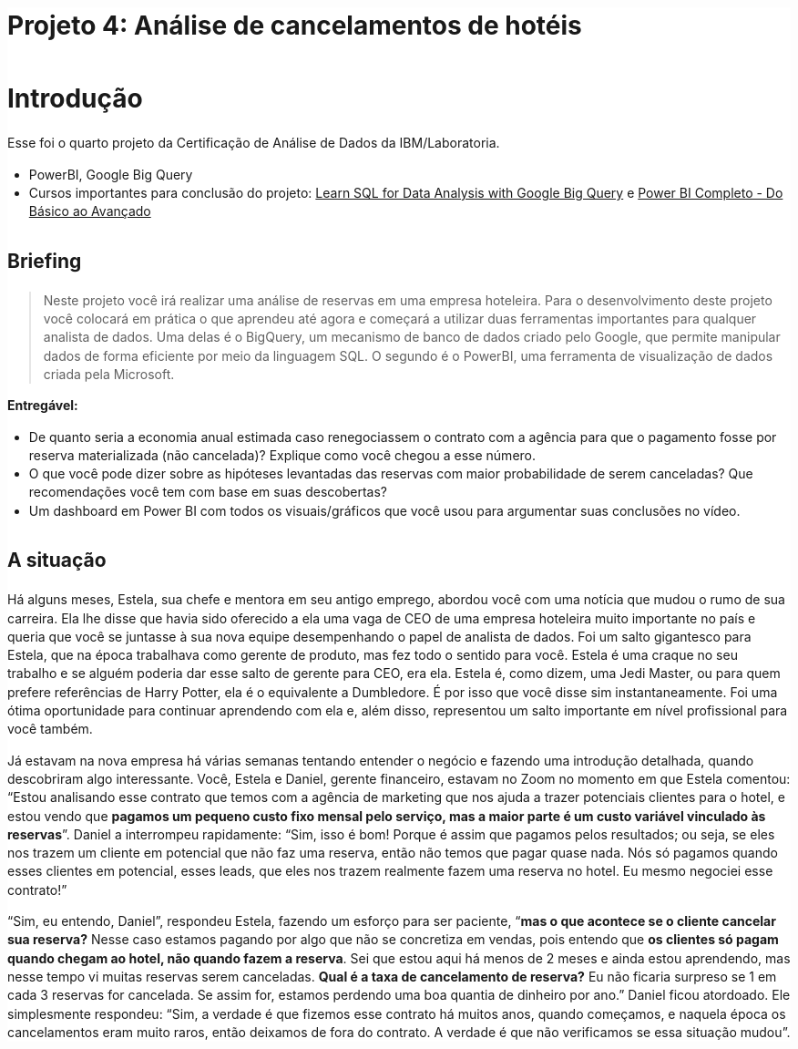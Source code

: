 # Projeto 4: Análise de cancelamentos de hotéis
# Introdução
Esse foi o quarto projeto da Certificação de Análise de Dados da IBM/Laboratoria.

- PowerBI, Google Big Query
- Cursos importantes para conclusão do projeto: [Learn SQL for Data Analysis with Google Big Query](https://www.udemy.com/certificate/UC-56b080b2-e9a4-408f-913c-5a8cb8e3e975/) e [Power BI Completo - Do Básico ao Avançado](https://www.udemy.com/course/power-bi-completo-do-basico-ao-avancado/)


## Briefing
>Neste projeto você irá realizar uma análise de reservas em uma empresa hoteleira. Para o desenvolvimento deste projeto você colocará em prática o que aprendeu até agora e começará a utilizar duas ferramentas importantes para qualquer analista de dados. Uma delas é o BigQuery, um mecanismo de banco de dados criado pelo Google, que permite manipular dados de forma eficiente por meio da linguagem SQL. O segundo é o PowerBI, uma ferramenta de visualização de dados criada pela Microsoft.

**Entregável:**
- De quanto seria a economia anual estimada caso renegociassem o contrato com a agência para que o pagamento fosse por reserva materializada (não cancelada)? Explique como você chegou a esse número.
- O que você pode dizer sobre as hipóteses levantadas das reservas com maior probabilidade de serem canceladas? Que recomendações você tem com base em suas descobertas?
- Um dashboard em Power BI com todos os visuais/gráficos que você usou para argumentar suas conclusões no vídeo.


## A situação
Há alguns meses, Estela, sua chefe e mentora em seu antigo emprego, abordou você com uma notícia que mudou o rumo de sua carreira. Ela lhe disse que havia sido oferecido a ela uma vaga de CEO de uma empresa hoteleira muito importante no país e queria que você se juntasse à sua nova equipe desempenhando o papel de analista de dados. Foi um salto gigantesco para Estela, que na época trabalhava como gerente de produto, mas fez todo o sentido para você. Estela é uma craque no seu trabalho e se alguém poderia dar esse salto de gerente para CEO, era ela. Estela é, como dizem, uma Jedi Master, ou para quem prefere referências de Harry Potter, ela é o equivalente a Dumbledore. É por isso que você disse sim instantaneamente. Foi uma ótima oportunidade para continuar aprendendo com ela e, além disso, representou um salto importante em nível profissional para você também.

Já estavam na nova empresa há várias semanas tentando entender o negócio e fazendo uma introdução detalhada, quando descobriram algo interessante. Você, Estela e Daniel, gerente financeiro, estavam no Zoom no momento em que Estela comentou: “Estou analisando esse contrato que temos com a agência de marketing que nos ajuda a trazer potenciais clientes para o hotel, e estou vendo que **pagamos um pequeno custo fixo mensal pelo serviço, mas a maior parte é um custo variável vinculado às reservas**”. Daniel a interrompeu rapidamente: “Sim, isso é bom! Porque é assim que pagamos pelos resultados; ou seja, se eles nos trazem um cliente em potencial que não faz uma reserva, então não temos que pagar quase nada. Nós só pagamos quando esses clientes em potencial, esses leads, que eles nos trazem realmente fazem uma reserva no hotel. Eu mesmo negociei esse contrato!”

“Sim, eu entendo, Daniel”, respondeu Estela, fazendo um esforço para ser paciente, “**mas o que acontece se o cliente cancelar sua reserva?** Nesse caso estamos pagando por algo que não se concretiza em vendas, pois entendo que **os clientes só pagam quando chegam ao hotel, não quando fazem a reserva**. Sei que estou aqui há menos de 2 meses e ainda estou aprendendo, mas nesse tempo vi muitas reservas serem canceladas. **Qual é a taxa de cancelamento de reserva?** Eu não ficaria surpreso se 1 em cada 3 reservas for cancelada. Se assim for, estamos perdendo uma boa quantia de dinheiro por ano.” Daniel ficou atordoado. Ele simplesmente respondeu: “Sim, a verdade é que fizemos esse contrato há muitos anos, quando começamos, e naquela época os cancelamentos eram muito raros, então deixamos de fora do contrato. A verdade é que não verificamos se essa situação mudou”.
